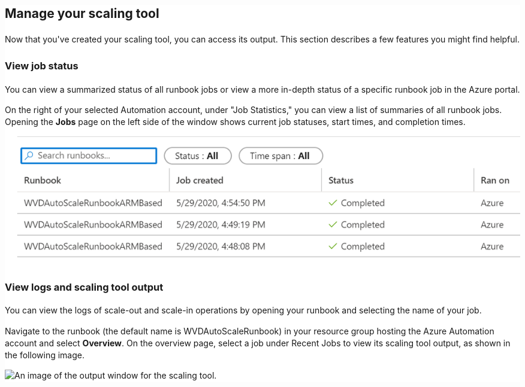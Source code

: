 ## Manage your scaling tool

Now that you've created your scaling tool, you can access its output. This section describes a few features you might find helpful.

### View job status

You can view a summarized status of all runbook jobs or view a more in-depth status of a specific runbook job in the Azure portal.

On the right of your selected Automation account, under "Job Statistics," you can view a list of summaries of all runbook jobs. Opening the **Jobs** page on the left side of the window shows current job statuses, start times, and completion times.

![A screenshot of the job status page.](../media/jobs-status.png)

### View logs and scaling tool output

You can view the logs of scale-out and scale-in operations by opening your runbook and selecting the name of your job.

Navigate to the runbook (the default name is WVDAutoScaleRunbook) in your resource group hosting the Azure Automation account and select **Overview**. On the overview page, select a job under Recent Jobs to view its scaling tool output, as shown in the following image.

![An image of the output window for the scaling tool.](../media/tool-output.png)

